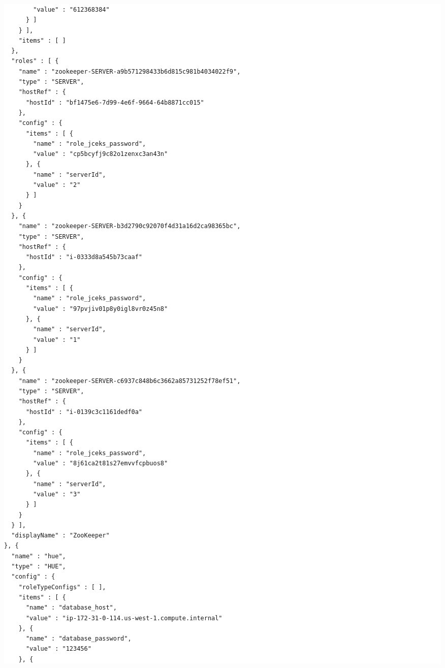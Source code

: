             "value" : "612368384"
          } ]
        } ],
        "items" : [ ]
      },
      "roles" : [ {
        "name" : "zookeeper-SERVER-a9b571298433b6d815c981b4034022f9",
        "type" : "SERVER",
        "hostRef" : {
          "hostId" : "bf1475e6-7d99-4e6f-9664-64b8871cc015"
        },
        "config" : {
          "items" : [ {
            "name" : "role_jceks_password",
            "value" : "cp5bcyfj9c82o1zenxc3an43n"
          }, {
            "name" : "serverId",
            "value" : "2"
          } ]
        }
      }, {
        "name" : "zookeeper-SERVER-b3d2790c92070f4d31a16d2ca98365bc",
        "type" : "SERVER",
        "hostRef" : {
          "hostId" : "i-0333d8a545b73caaf"
        },
        "config" : {
          "items" : [ {
            "name" : "role_jceks_password",
            "value" : "97pvjiv01p8y0igl8vr0z45n8"
          }, {
            "name" : "serverId",
            "value" : "1"
          } ]
        }
      }, {
        "name" : "zookeeper-SERVER-c6937c848b6c3662a85731252f78ef51",
        "type" : "SERVER",
        "hostRef" : {
          "hostId" : "i-0139c3c1161dedf0a"
        },
        "config" : {
          "items" : [ {
            "name" : "role_jceks_password",
            "value" : "8j61ca2t81s27emvvfcpbuos8"
          }, {
            "name" : "serverId",
            "value" : "3"
          } ]
        }
      } ],
      "displayName" : "ZooKeeper"
    }, {
      "name" : "hue",
      "type" : "HUE",
      "config" : {
        "roleTypeConfigs" : [ ],
        "items" : [ {
          "name" : "database_host",
          "value" : "ip-172-31-0-114.us-west-1.compute.internal"
        }, {
          "name" : "database_password",
          "value" : "123456"
        }, {